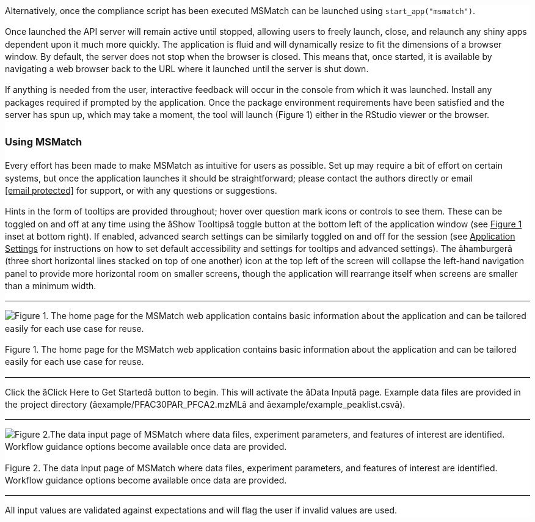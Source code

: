 Alternatively, once the compliance script has been executed MSMatch can be launched using `start_app("msmatch")`.

Once launched the API server will remain active until stopped, allowing users to freely launch, close, and relaunch any shiny apps dependent upon it much more quickly. The application is fluid and will dynamically resize to fit the dimensions of a browser window. By default, the server does not stop when the browser is closed. This means that, once started, it is available by navigating a web browser back to the URL where it launched until the server is shut down.

If anything is needed from the user, interactive feedback will occur in the console from which it was launched. Install any packages required if prompted by the application. Once the package environment requirements have been satisfied and the server has spun up, which may take a moment, the tool will launch (Figure 1) either in the RStudio viewer or the browser.

### Using MSMatch

Every effort has been made to make MSMatch as intuitive for users as possible. Set up may require a bit of effort on certain systems, but once the application launches it should be straightforward; please contact the authors directly or email [[email protected]](/cdn-cgi/l/email-protection#4f3f292e3c0f21263c3b61282039) for support, or with any questions or suggestions.

Hints in the form of tooltips are provided throughout; hover over question mark icons or controls to see them. These can be toggled on and off at any time using the âShow Tooltipsâ toggle button at the bottom left of the application window (see [Figure 1](msmatch-home.html#fig04-01) inset at bottom right). If enabled, advanced search settings can be similarly toggled on and off for the session (see [Application Settings](msmatch-home.html#msmatch-application-settings) for instructions on how to set default accessibility and settings for tooltips and advanced settings). The âhamburgerâ (three short horizontal lines stacked on top of one another) icon at the top left of the screen will collapse the left-hand navigation panel to provide more horizontal room on smaller screens, though the application will rearrange itself when screens are smaller than a minimum width.

---

![](assets/fig04-01_msmatch_landing_page.png "Figure 1. The home page for the MSMatch web application contains basic information about the application and can be tailored easily for each use case for reuse.")

Figure 1. The home page for the MSMatch web application contains basic information about the application and can be tailored easily for each use case for reuse.

---

Click the âClick Here to Get Startedâ button to begin. This will activate the âData Inputâ page. Example data files are provided in the project directory (âexample/PFAC30PAR\_PFCA2.mzMLâ and âexample/example\_peaklist.csvâ).

---

![](assets/fig04-02_data_input.png "Figure 2.The data input page of MSMatch where data files, experiment parameters, and features of interest are identified. Workflow guidance options become available once data are provided.")

Figure 2. The data input page of MSMatch where data files, experiment parameters, and features of interest are identified. Workflow guidance options become available once data are provided.

---

All input values are validated against expectations and will flag the user if invalid values are used.
